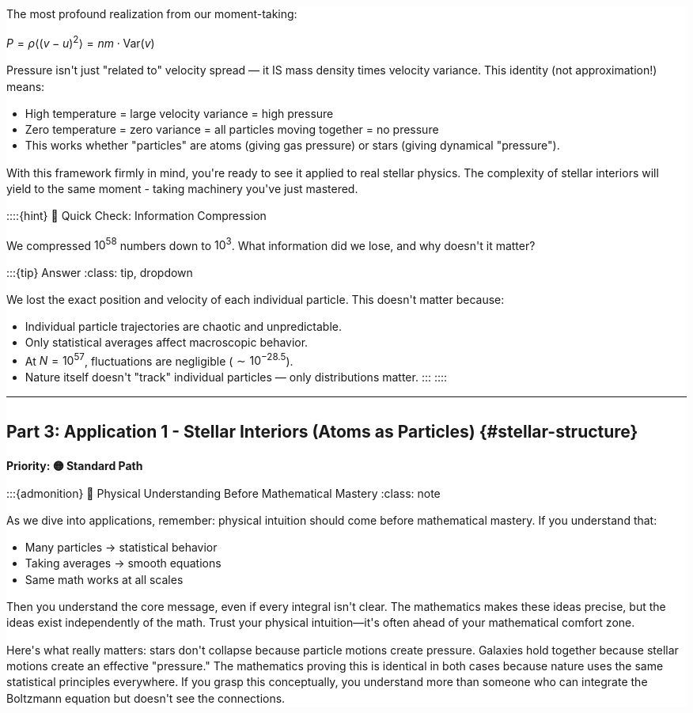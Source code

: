 The most profound realization from our moment-taking:

$P = \rho \langle(v - u)^2\rangle = nm \cdot \text{Var}(v)$

Pressure isn't just "related to" velocity spread — it IS mass density times velocity variance. This identity (not approximation!) means:

- High temperature = large velocity variance = high pressure
- Zero temperature = zero variance = all particles moving together = no pressure
- This works whether "particles" are atoms (giving gas pressure) or stars (giving dynamical "pressure").

With this framework firmly in mind, you're ready to see it applied to real stellar physics. The complexity of stellar interiors will yield to the same moment - taking machinery you've just mastered.

::::{hint} 🤔 Quick Check: Information Compression

We compressed $10^{58}$ numbers down to $10^{3}$. What information did we lose, and why doesn't it matter?

:::{tip} Answer
:class: tip, dropdown

We lost the exact position and velocity of each individual particle. This doesn't matter because:

- Individual particle trajectories are chaotic and unpredictable.
- Only statistical averages affect macroscopic behavior.
- At $N = 10^{57}$, fluctuations are negligible ($\sim 10^{-28.5}$).
- Nature itself doesn't "track" individual particles — only distributions matter.
:::
::::

---

## Part 3: Application 1 - Stellar Interiors (Atoms as Particles) {#stellar-structure}

**Priority: 🟡 Standard Path**

:::{admonition} 💭 Physical Understanding Before Mathematical Mastery
:class: note

As we dive into applications, remember: physical intuition should come before mathematical mastery. If you understand that:

- Many particles → statistical behavior
- Taking averages → smooth equations
- Same math works at all scales

Then you understand the core message, even if every integral isn't clear. The mathematics makes these ideas precise, but the ideas exist independently of the math. Trust your physical intuition—it's often ahead of your mathematical comfort zone.

Here's what really matters: stars don't collapse because particle motions create pressure. Galaxies hold together because stellar motions create an effective "pressure." The mathematics proving this is identical in both cases because nature uses the same statistical principles everywhere. If you grasp this conceptually, you understand more than someone who can integrate the Boltzmann equation but doesn't see the connections.
